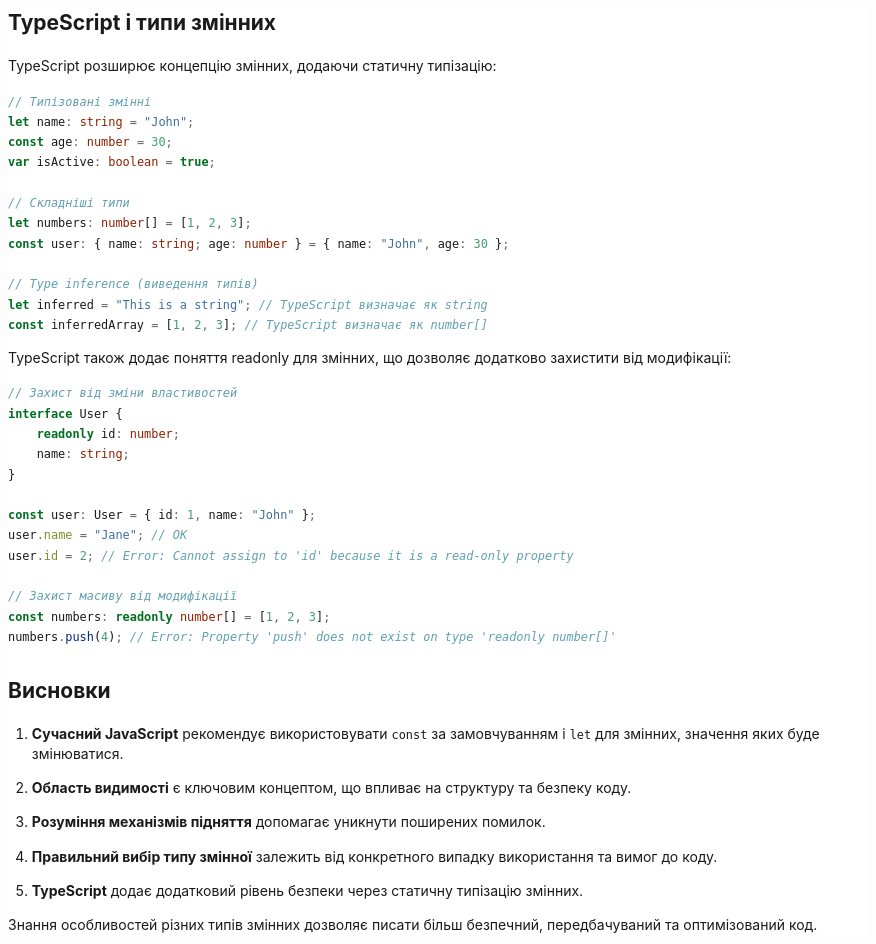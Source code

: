 ## TypeScript і типи змінних

TypeScript розширює концепцію змінних, додаючи статичну типізацію:

```typescript
// Типізовані змінні
let name: string = "John";
const age: number = 30;
var isActive: boolean = true;

// Складніші типи
let numbers: number[] = [1, 2, 3];
const user: { name: string; age: number } = { name: "John", age: 30 };

// Type inference (виведення типів)
let inferred = "This is a string"; // TypeScript визначає як string
const inferredArray = [1, 2, 3]; // TypeScript визначає як number[]
```

TypeScript також додає поняття readonly для змінних, що дозволяє додатково захистити від модифікації:

```typescript
// Захист від зміни властивостей
interface User {
    readonly id: number;
    name: string;
}

const user: User = { id: 1, name: "John" };
user.name = "Jane"; // OK
user.id = 2; // Error: Cannot assign to 'id' because it is a read-only property

// Захист масиву від модифікації
const numbers: readonly number[] = [1, 2, 3];
numbers.push(4); // Error: Property 'push' does not exist on type 'readonly number[]'
```

## Висновки

1. **Сучасний JavaScript** рекомендує використовувати `const` за замовчуванням і `let` для змінних, значення яких буде змінюватися.

2. **Область видимості** є ключовим концептом, що впливає на структуру та безпеку коду.

3. **Розуміння механізмів підняття** допомагає уникнути поширених помилок.

4. **Правильний вибір типу змінної** залежить від конкретного випадку використання та вимог до коду.

5. **TypeScript** додає додатковий рівень безпеки через статичну типізацію змінних.

Знання особливостей різних типів змінних дозволяє писати більш безпечний, передбачуваний та оптимізований код.
